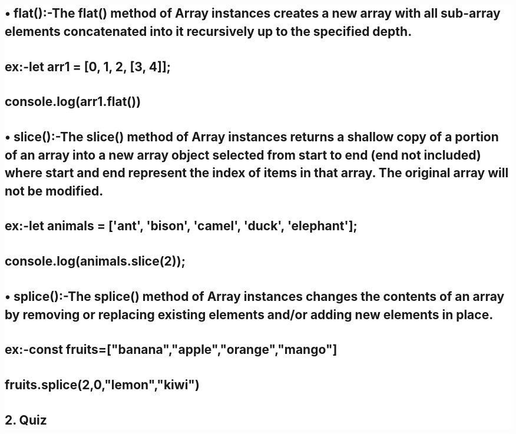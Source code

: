 ## • flat():-The flat() method of Array instances creates a new array with all sub-array elements concatenated into it recursively up to the specified depth.
## ex:-let arr1 = [0, 1, 2, [3, 4]];
## console.log(arr1.flat())

## • slice():-The slice() method of Array instances returns a shallow copy of a portion of an array into a new array object selected from start to end (end not included) where start and end represent the index of items in that array. The original array will not be modified.
## ex:-let animals = ['ant', 'bison', 'camel', 'duck', 'elephant'];
## console.log(animals.slice(2));

## • splice():-The splice() method of Array instances changes the contents of an array by removing or replacing existing elements and/or adding new elements in place.
## ex:-const fruits=["banana","apple","orange","mango"]
## fruits.splice(2,0,"lemon","kiwi")

## 2. Quiz